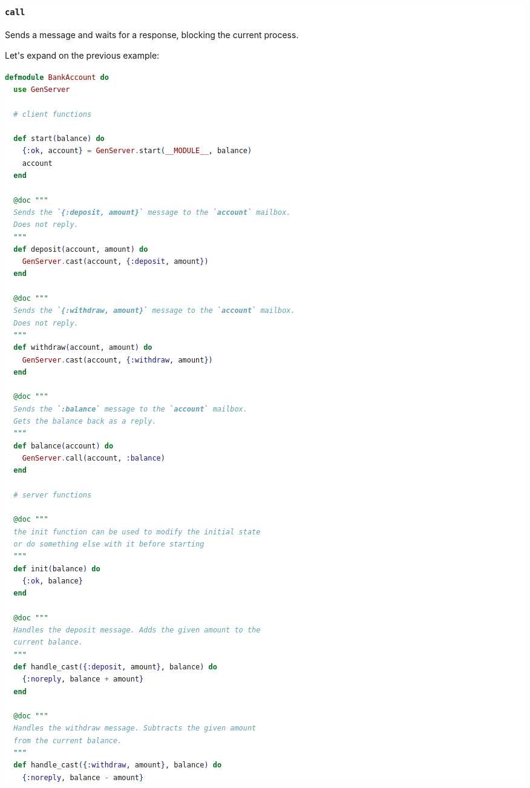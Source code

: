 ### `call`
Sends a message and waits for a response, blocking the current process.

Let's expand on the previous example:

```elixir
defmodule BankAccount do
  use GenServer

  # client functions
  
  def start(balance) do
    {:ok, account} = GenServer.start(__MODULE__, balance)
    account
  end

  @doc """
  Sends the `{:deposit, amount}` message to the `account` mailbox.
  Does not reply.
  """
  def deposit(account, amount) do
    GenServer.cast(account, {:deposit, amount})
  end

  @doc """
  Sends the `{:withdraw, amount}` message to the `account` mailbox.
  Does not reply.
  """
  def withdraw(account, amount) do
    GenServer.cast(account, {:withdraw, amount})
  end

  @doc """
  Sends the `:balance` message to the `account` mailbox.
  Gets the balance back as a reply.
  """
  def balance(account) do
    GenServer.call(account, :balance)
  end

  # server functions
  
  @doc """
  the init function can be used to modify the initial state
  or do something else with it before starting
  """
  def init(balance) do
    {:ok, balance}
  end

  @doc """
  Handles the deposit message. Adds the given amount to the
  current balance.
  """
  def handle_cast({:deposit, amount}, balance) do
    {:noreply, balance + amount}
  end

  @doc """
  Handles the withdraw message. Subtracts the given amount
  from the current balance.
  """
  def handle_cast({:withdraw, amount}, balance) do
    {:noreply, balance - amount}
```
